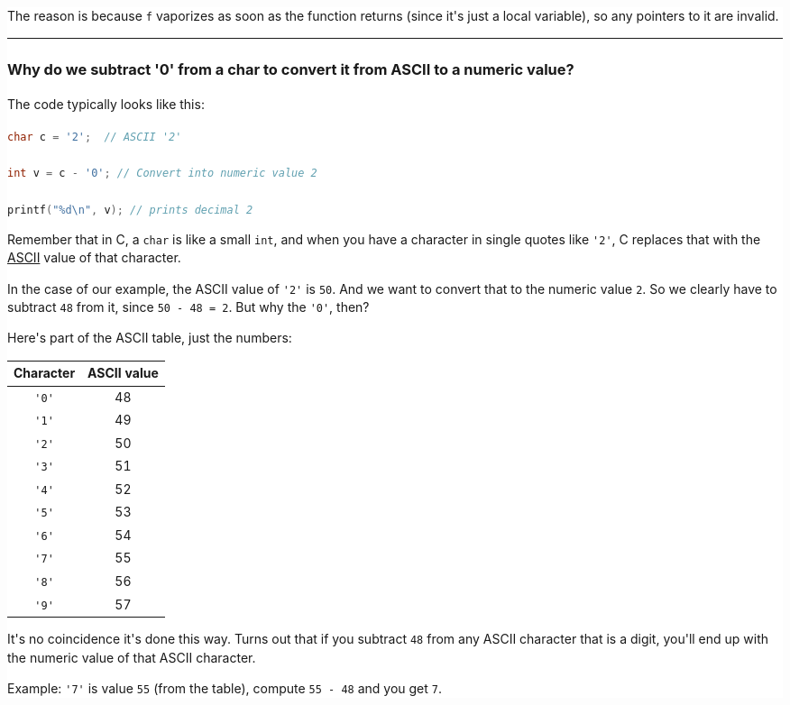 The reason is because `f` vaporizes as soon as the function returns (since it's
just a local variable), so any pointers to it are invalid.

---

<a name="q1100"></a>

### Why do we subtract '0' from a char to convert it from ASCII to a numeric value?

The code typically looks like this:

```c
char c = '2';  // ASCII '2'

int v = c - '0'; // Convert into numeric value 2

printf("%d\n", v); // prints decimal 2
```

Remember that in C, a `char` is like a small `int`, and when you have a
character in single quotes like `'2'`, C replaces that with the
[ASCII](https://en.wikipedia.org/wiki/ASCII) value of that character.

In the case of our example, the ASCII value of `'2'` is `50`. And we want to
convert that to the numeric value `2`. So we clearly have to subtract `48` from
it, since `50 - 48 = 2`. But why the `'0'`, then?

Here's part of the ASCII table, just the numbers:

| Character | ASCII value |
| :-------: | :---------: |
|   `'0'`   |     48      |
|   `'1'`   |     49      |
|   `'2'`   |     50      |
|   `'3'`   |     51      |
|   `'4'`   |     52      |
|   `'5'`   |     53      |
|   `'6'`   |     54      |
|   `'7'`   |     55      |
|   `'8'`   |     56      |
|   `'9'`   |     57      |

It's no coincidence it's done this way. Turns out that if you subtract `48` from
any ASCII character that is a digit, you'll end up with the numeric value of
that ASCII character.

Example: `'7'` is value `55` (from the table), compute `55 - 48` and you get
`7`.
